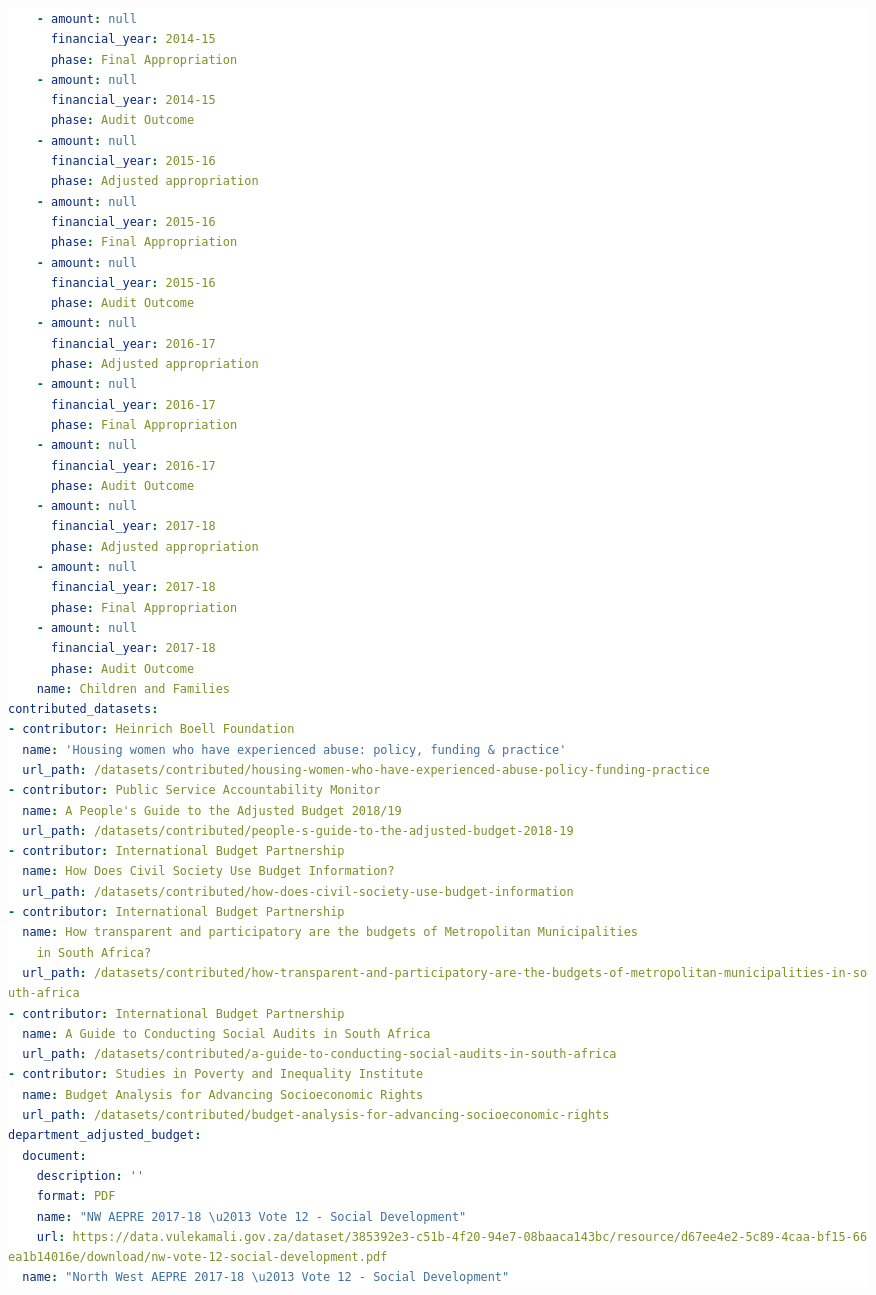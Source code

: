 ```yaml
    - amount: null
      financial_year: 2014-15
      phase: Final Appropriation
    - amount: null
      financial_year: 2014-15
      phase: Audit Outcome
    - amount: null
      financial_year: 2015-16
      phase: Adjusted appropriation
    - amount: null
      financial_year: 2015-16
      phase: Final Appropriation
    - amount: null
      financial_year: 2015-16
      phase: Audit Outcome
    - amount: null
      financial_year: 2016-17
      phase: Adjusted appropriation
    - amount: null
      financial_year: 2016-17
      phase: Final Appropriation
    - amount: null
      financial_year: 2016-17
      phase: Audit Outcome
    - amount: null
      financial_year: 2017-18
      phase: Adjusted appropriation
    - amount: null
      financial_year: 2017-18
      phase: Final Appropriation
    - amount: null
      financial_year: 2017-18
      phase: Audit Outcome
    name: Children and Families
contributed_datasets:
- contributor: Heinrich Boell Foundation
  name: 'Housing women who have experienced abuse: policy, funding & practice'
  url_path: /datasets/contributed/housing-women-who-have-experienced-abuse-policy-funding-practice
- contributor: Public Service Accountability Monitor
  name: A People's Guide to the Adjusted Budget 2018/19
  url_path: /datasets/contributed/people-s-guide-to-the-adjusted-budget-2018-19
- contributor: International Budget Partnership
  name: How Does Civil Society Use Budget Information?
  url_path: /datasets/contributed/how-does-civil-society-use-budget-information
- contributor: International Budget Partnership
  name: How transparent and participatory are the budgets of Metropolitan Municipalities
    in South Africa?
  url_path: /datasets/contributed/how-transparent-and-participatory-are-the-budgets-of-metropolitan-municipalities-in-south-africa
- contributor: International Budget Partnership
  name: A Guide to Conducting Social Audits in South Africa
  url_path: /datasets/contributed/a-guide-to-conducting-social-audits-in-south-africa
- contributor: Studies in Poverty and Inequality Institute
  name: Budget Analysis for Advancing Socioeconomic Rights
  url_path: /datasets/contributed/budget-analysis-for-advancing-socioeconomic-rights
department_adjusted_budget:
  document:
    description: ''
    format: PDF
    name: "NW AEPRE 2017-18 \u2013 Vote 12 - Social Development"
    url: https://data.vulekamali.gov.za/dataset/385392e3-c51b-4f20-94e7-08baaca143bc/resource/d67ee4e2-5c89-4caa-bf15-66ea1b14016e/download/nw-vote-12-social-development.pdf
  name: "North West AEPRE 2017-18 \u2013 Vote 12 - Social Development"
```